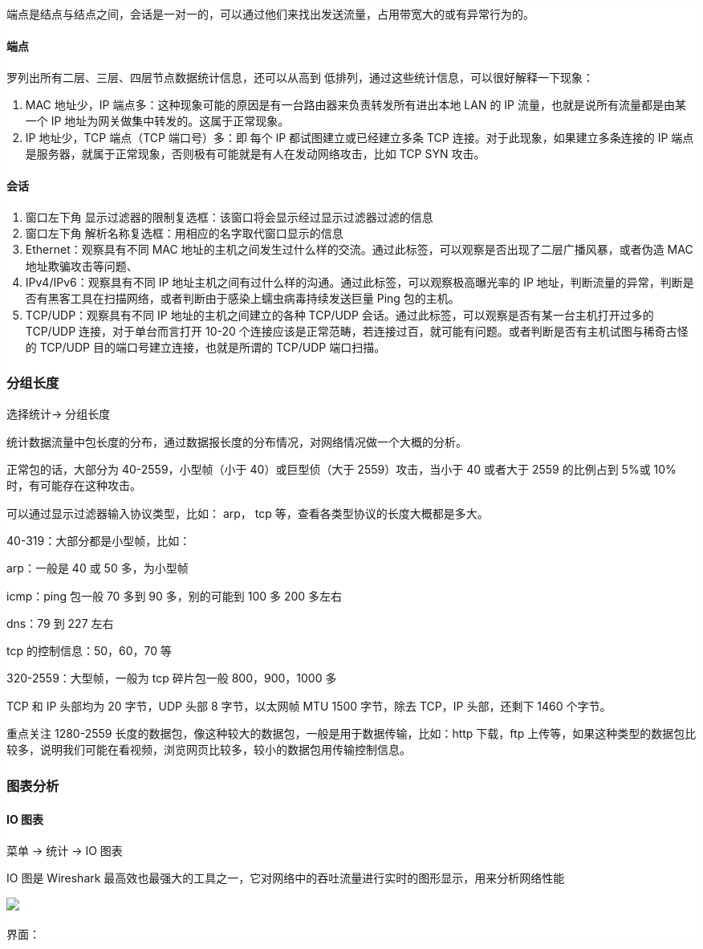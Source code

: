 端点是结点与结点之间，会话是一对一的，可以通过他们来找出发送流量，占用带宽大的或有异常行为的。

#### 端点

罗列出所有二层、三层、四层节点数据统计信息，还可以从高到
低排列，通过这些统计信息，可以很好解释一下现象：

1. MAC 地址少，IP 端点多：这种现象可能的原因是有一台路由器来负责转发所有进出本地 LAN 的 IP 流量，也就是说所有流量都是由某一个 IP 地址为网关做集中转发的。这属于正常现象。
2. IP 地址少，TCP 端点（TCP 端口号）多：即 每个 lP 都试图建立或已经建立多条 TCP 连接。对于此现象，如果建立多条连接的 IP 端点是服务器，就属于正常现象，否则极有可能就是有人在发动网络攻击，比如 TCP SYN 攻击。

#### 会话

1. 窗口左下角 显示过滤器的限制复选框：该窗口将会显示经过显示过滤器过滤的信息
2. 窗口左下角 解析名称复选框：用相应的名字取代窗口显示的信息
3. Ethernet：观察具有不同 MAC 地址的主机之间发生过什么样的交流。通过此标签，可以观察是否出现了二层广播风暴，或者伪造 MAC 地址欺骗攻击等问题、
4. IPv4/IPv6：观察具有不同 IP 地址主机之间有过什么样的沟通。通过此标签，可以观察极高曝光率的 IP 地址，判断流量的异常，判断是否有黑客工具在扫描网络，或者判断由于感染上蠕虫病毒持续发送巨量 Ping 包的主机。
5. TCP/UDP：观察具有不同 IP 地址的主机之间建立的各种 TCP/UDP 会话。通过此标签，可以观察是否有某一台主机打开过多的 TCP/UDP 连接，对于单台而言打开 10-20 个连接应该是正常范畴，若连接过百，就可能有问题。或者判断是否有主机试图与稀奇古怪的 TCP/UDP 目的端口号建立连接，也就是所谓的 TCP/UDP 端口扫描。

### 分组长度

选择统计-> 分组长度

统计数据流量中包长度的分布，通过数据报长度的分布情况，对网络情况做一个大概的分析。

正常包的话，大部分为 40-2559，小型帧（小于 40）或巨型侦（大于 2559）攻击，当小于 40 或者大于 2559 的比例占到 5%或 10%时，有可能存在这种攻击。

可以通过显示过滤器输入协议类型，比如： arp， tcp 等，查看各类型协议的长度大概都是多大。

40-319：大部分都是小型帧，比如：

arp：一般是 40 或 50 多，为小型帧

icmp：ping 包一般 70 多到 90 多，别的可能到 100 多 200 多左右

dns：79 到 227 左右

tcp 的控制信息：50，60，70 等

320-2559：大型帧，一般为 tcp 碎片包一般 800，900，1000 多

TCP 和 IP 头部均为 20 字节，UDP 头部 8 字节，以太网帧 MTU 1500 字节，除去 TCP，IP 头部，还剩下 1460 个字节。

重点关注 1280-2559 长度的数据包，像这种较大的数据包，一般是用于数据传输，比如：http 下载，ftp 上传等，如果这种类型的数据包比较多，说明我们可能在看视频，浏览网页比较多，较小的数据包用传输控制信息。

### 图表分析

#### IO 图表

菜单 -> 统计 -> IO 图表

IO 图是 Wireshark 最高效也最强大的工具之一，它对网络中的吞吐流量进行实时的图形显示，用来分析网络性能

![](https://blog-1259556217.cos.ap-chengdu.myqcloud.com/blog/BlogPic/wireshark/%E5%85%A5%E9%97%A8/iograph.png)

界面：
